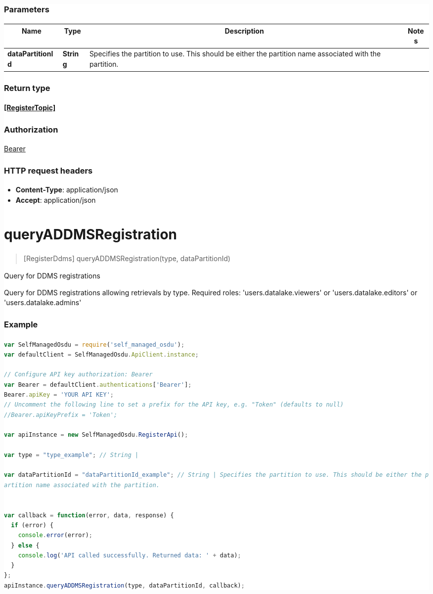 ### Parameters

Name | Type | Description  | Notes
------------- | ------------- | ------------- | -------------
 **dataPartitionId** | **String**| Specifies the partition to use. This should be either the partition name associated with the partition. | 

### Return type

[**[RegisterTopic]**](RegisterTopic.md)

### Authorization

[Bearer](../README.md#Bearer)

### HTTP request headers

 - **Content-Type**: application/json
 - **Accept**: application/json

<a name="queryADDMSRegistration"></a>
# **queryADDMSRegistration**
> [RegisterDdms] queryADDMSRegistration(type, dataPartitionId)

Query for DDMS registrations

Query for DDMS registrations allowing retrievals by type. Required roles: 'users.datalake.viewers' or 'users.datalake.editors' or 'users.datalake.admins'

### Example
```javascript
var SelfManagedOsdu = require('self_managed_osdu');
var defaultClient = SelfManagedOsdu.ApiClient.instance;

// Configure API key authorization: Bearer
var Bearer = defaultClient.authentications['Bearer'];
Bearer.apiKey = 'YOUR API KEY';
// Uncomment the following line to set a prefix for the API key, e.g. "Token" (defaults to null)
//Bearer.apiKeyPrefix = 'Token';

var apiInstance = new SelfManagedOsdu.RegisterApi();

var type = "type_example"; // String | 

var dataPartitionId = "dataPartitionId_example"; // String | Specifies the partition to use. This should be either the partition name associated with the partition.


var callback = function(error, data, response) {
  if (error) {
    console.error(error);
  } else {
    console.log('API called successfully. Returned data: ' + data);
  }
};
apiInstance.queryADDMSRegistration(type, dataPartitionId, callback);
```
